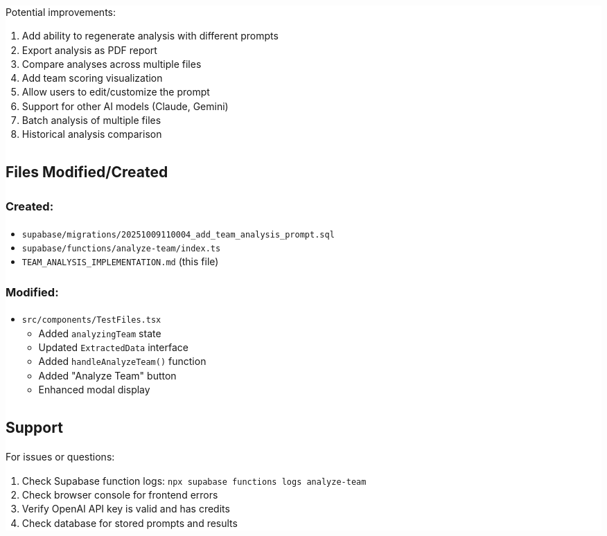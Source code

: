 Potential improvements:
1. Add ability to regenerate analysis with different prompts
2. Export analysis as PDF report
3. Compare analyses across multiple files
4. Add team scoring visualization
5. Allow users to edit/customize the prompt
6. Support for other AI models (Claude, Gemini)
7. Batch analysis of multiple files
8. Historical analysis comparison

## Files Modified/Created

### Created:
- `supabase/migrations/20251009110004_add_team_analysis_prompt.sql`
- `supabase/functions/analyze-team/index.ts`
- `TEAM_ANALYSIS_IMPLEMENTATION.md` (this file)

### Modified:
- `src/components/TestFiles.tsx`
  - Added `analyzingTeam` state
  - Updated `ExtractedData` interface
  - Added `handleAnalyzeTeam()` function
  - Added "Analyze Team" button
  - Enhanced modal display

## Support

For issues or questions:
1. Check Supabase function logs: `npx supabase functions logs analyze-team`
2. Check browser console for frontend errors
3. Verify OpenAI API key is valid and has credits
4. Check database for stored prompts and results
